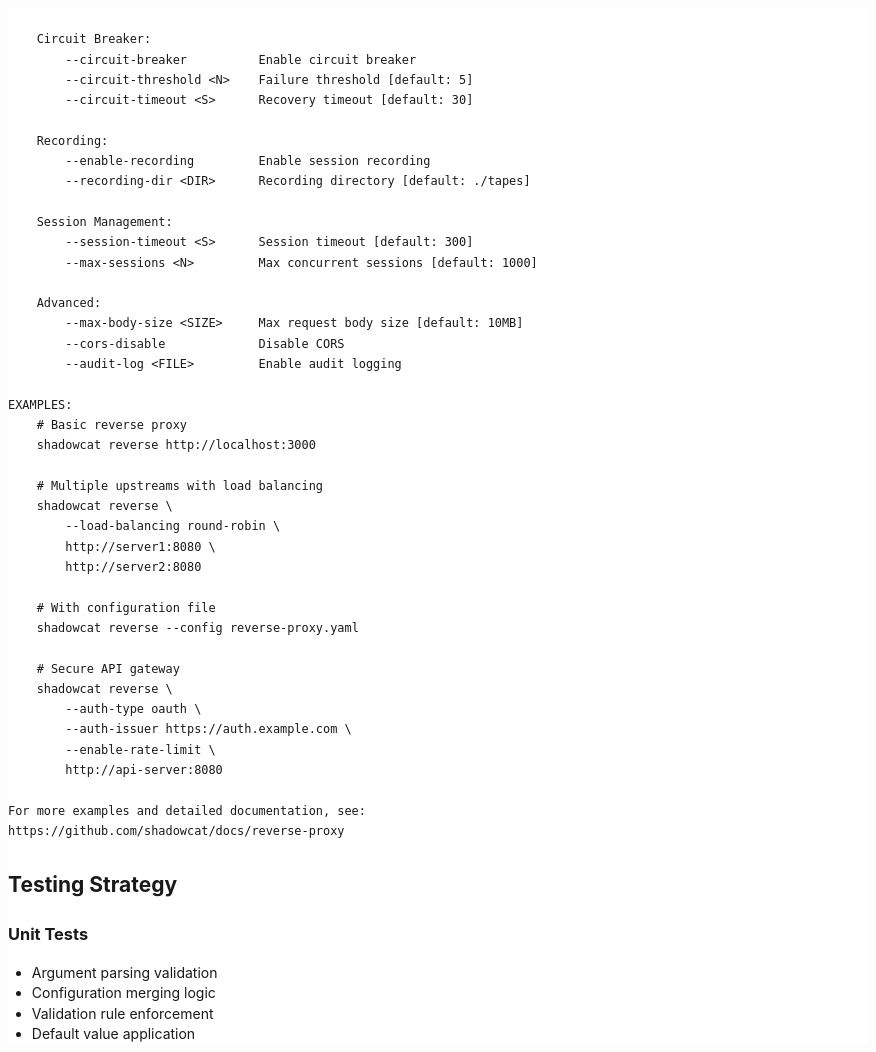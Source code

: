 ```
        
    Circuit Breaker:
        --circuit-breaker          Enable circuit breaker
        --circuit-threshold <N>    Failure threshold [default: 5]
        --circuit-timeout <S>      Recovery timeout [default: 30]
        
    Recording:
        --enable-recording         Enable session recording
        --recording-dir <DIR>      Recording directory [default: ./tapes]
        
    Session Management:
        --session-timeout <S>      Session timeout [default: 300]
        --max-sessions <N>         Max concurrent sessions [default: 1000]
        
    Advanced:
        --max-body-size <SIZE>     Max request body size [default: 10MB]
        --cors-disable             Disable CORS
        --audit-log <FILE>         Enable audit logging

EXAMPLES:
    # Basic reverse proxy
    shadowcat reverse http://localhost:3000
    
    # Multiple upstreams with load balancing
    shadowcat reverse \
        --load-balancing round-robin \
        http://server1:8080 \
        http://server2:8080
    
    # With configuration file
    shadowcat reverse --config reverse-proxy.yaml
    
    # Secure API gateway
    shadowcat reverse \
        --auth-type oauth \
        --auth-issuer https://auth.example.com \
        --enable-rate-limit \
        http://api-server:8080

For more examples and detailed documentation, see:
https://github.com/shadowcat/docs/reverse-proxy
```

## Testing Strategy

### Unit Tests
- Argument parsing validation
- Configuration merging logic
- Validation rule enforcement
- Default value application
